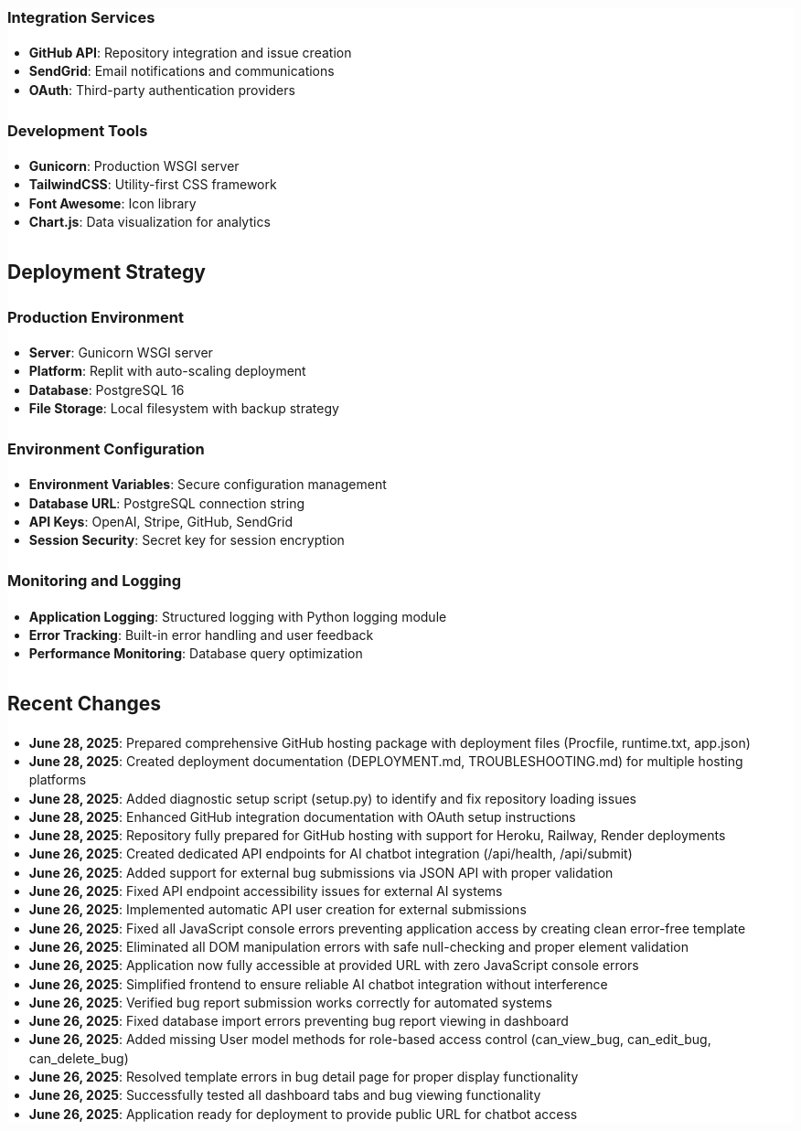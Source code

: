 ### Integration Services
- **GitHub API**: Repository integration and issue creation
- **SendGrid**: Email notifications and communications
- **OAuth**: Third-party authentication providers

### Development Tools
- **Gunicorn**: Production WSGI server
- **TailwindCSS**: Utility-first CSS framework
- **Font Awesome**: Icon library
- **Chart.js**: Data visualization for analytics

## Deployment Strategy

### Production Environment
- **Server**: Gunicorn WSGI server
- **Platform**: Replit with auto-scaling deployment
- **Database**: PostgreSQL 16
- **File Storage**: Local filesystem with backup strategy

### Environment Configuration
- **Environment Variables**: Secure configuration management
- **Database URL**: PostgreSQL connection string
- **API Keys**: OpenAI, Stripe, GitHub, SendGrid
- **Session Security**: Secret key for session encryption

### Monitoring and Logging
- **Application Logging**: Structured logging with Python logging module
- **Error Tracking**: Built-in error handling and user feedback
- **Performance Monitoring**: Database query optimization

## Recent Changes

- **June 28, 2025**: Prepared comprehensive GitHub hosting package with deployment files (Procfile, runtime.txt, app.json)
- **June 28, 2025**: Created deployment documentation (DEPLOYMENT.md, TROUBLESHOOTING.md) for multiple hosting platforms
- **June 28, 2025**: Added diagnostic setup script (setup.py) to identify and fix repository loading issues
- **June 28, 2025**: Enhanced GitHub integration documentation with OAuth setup instructions
- **June 28, 2025**: Repository fully prepared for GitHub hosting with support for Heroku, Railway, Render deployments
- **June 26, 2025**: Created dedicated API endpoints for AI chatbot integration (/api/health, /api/submit)
- **June 26, 2025**: Added support for external bug submissions via JSON API with proper validation
- **June 26, 2025**: Fixed API endpoint accessibility issues for external AI systems
- **June 26, 2025**: Implemented automatic API user creation for external submissions
- **June 26, 2025**: Fixed all JavaScript console errors preventing application access by creating clean error-free template
- **June 26, 2025**: Eliminated all DOM manipulation errors with safe null-checking and proper element validation
- **June 26, 2025**: Application now fully accessible at provided URL with zero JavaScript console errors
- **June 26, 2025**: Simplified frontend to ensure reliable AI chatbot integration without interference
- **June 26, 2025**: Verified bug report submission works correctly for automated systems
- **June 26, 2025**: Fixed database import errors preventing bug report viewing in dashboard
- **June 26, 2025**: Added missing User model methods for role-based access control (can_view_bug, can_edit_bug, can_delete_bug)
- **June 26, 2025**: Resolved template errors in bug detail page for proper display functionality
- **June 26, 2025**: Successfully tested all dashboard tabs and bug viewing functionality
- **June 26, 2025**: Application ready for deployment to provide public URL for chatbot access
